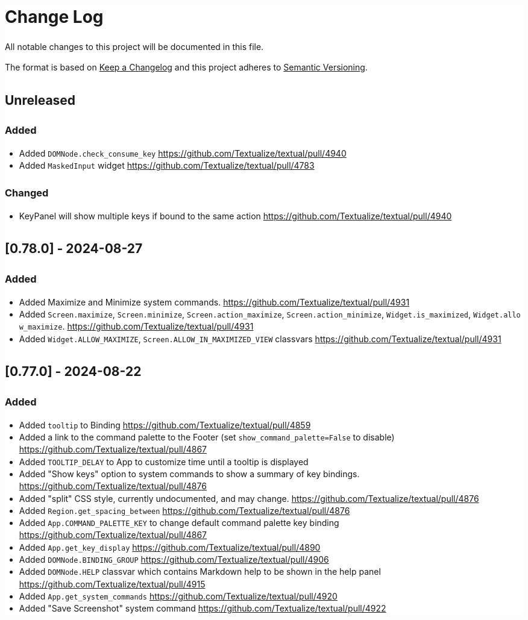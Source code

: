 # Change Log

All notable changes to this project will be documented in this file.

The format is based on [Keep a Changelog](http://keepachangelog.com/)
and this project adheres to [Semantic Versioning](http://semver.org/).

## Unreleased

### Added

- Added `DOMNode.check_consume_key` https://github.com/Textualize/textual/pull/4940
- Added `MaskedInput` widget https://github.com/Textualize/textual/pull/4783

### Changed

- KeyPanel will show multiple keys if bound to the same action https://github.com/Textualize/textual/pull/4940

## [0.78.0] - 2024-08-27

### Added

- Added Maximize and Minimize system commands. https://github.com/Textualize/textual/pull/4931
- Added `Screen.maximize`, `Screen.minimize`, `Screen.action_maximize`, `Screen.action_minimize`, `Widget.is_maximized`, `Widget.allow_maximize`. https://github.com/Textualize/textual/pull/4931
- Added `Widget.ALLOW_MAXIMIZE`, `Screen.ALLOW_IN_MAXIMIZED_VIEW` classvars https://github.com/Textualize/textual/pull/4931

## [0.77.0] - 2024-08-22

### Added

- Added `tooltip` to Binding https://github.com/Textualize/textual/pull/4859
- Added a link to the command palette to the Footer (set `show_command_palette=False` to disable) https://github.com/Textualize/textual/pull/4867
- Added `TOOLTIP_DELAY` to App to customize time until a tooltip is displayed
- Added "Show keys" option to system commands to show a summary of key bindings. https://github.com/Textualize/textual/pull/4876
- Added "split" CSS style, currently undocumented, and may change. https://github.com/Textualize/textual/pull/4876
- Added `Region.get_spacing_between` https://github.com/Textualize/textual/pull/4876
- Added `App.COMMAND_PALETTE_KEY` to change default command palette key binding https://github.com/Textualize/textual/pull/4867
- Added `App.get_key_display` https://github.com/Textualize/textual/pull/4890
- Added `DOMNode.BINDING_GROUP` https://github.com/Textualize/textual/pull/4906
- Added `DOMNode.HELP` classvar which contains Markdown help to be shown in the help panel https://github.com/Textualize/textual/pull/4915
- Added `App.get_system_commands` https://github.com/Textualize/textual/pull/4920
- Added "Save Screenshot" system command https://github.com/Textualize/textual/pull/4922
